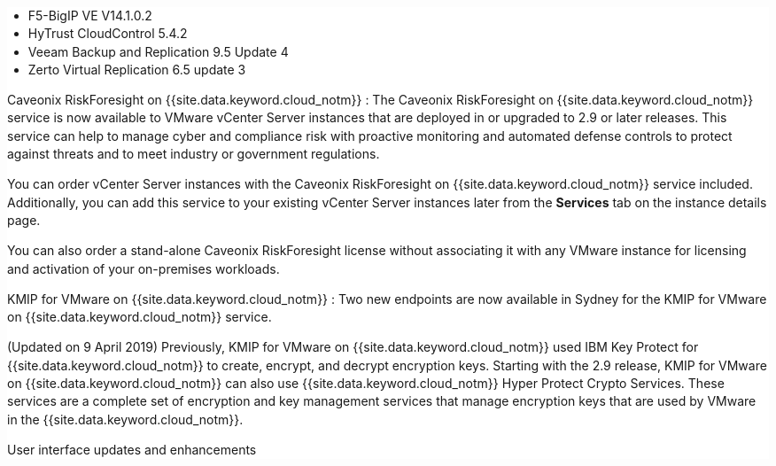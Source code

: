    * F5-BigIP VE V14.1.0.2
   * HyTrust CloudControl 5.4.2
   * Veeam Backup and Replication 9.5 Update 4
   * Zerto Virtual Replication 6.5 update 3

Caveonix RiskForesight on {{site.data.keyword.cloud_notm}}
:   The Caveonix RiskForesight on {{site.data.keyword.cloud_notm}} service is now available to VMware vCenter Server instances that are deployed in or upgraded to 2.9 or later releases. This service can help to manage cyber and compliance risk with proactive monitoring and automated defense controls to protect against threats and to meet industry or government regulations.

   You can order vCenter Server instances with the Caveonix RiskForesight on {{site.data.keyword.cloud_notm}} service included. Additionally, you can add this service to your existing vCenter Server instances later from the **Services** tab on the instance details page.

   You can also order a stand-alone Caveonix RiskForesight license without associating it with any VMware instance for licensing and activation of your on-premises workloads.

KMIP for VMware on {{site.data.keyword.cloud_notm}}
:   Two new endpoints are now available in Sydney for the KMIP for VMware on {{site.data.keyword.cloud_notm}} service.

   (Updated on 9 April 2019) Previously, KMIP for VMware on {{site.data.keyword.cloud_notm}} used IBM Key Protect for {{site.data.keyword.cloud_notm}} to create, encrypt, and decrypt encryption keys. Starting with the 2.9 release, KMIP for VMware on {{site.data.keyword.cloud_notm}} can also use {{site.data.keyword.cloud_notm}} Hyper Protect Crypto Services. These services are a complete set of encryption and key management services that manage encryption keys that are used by VMware in the {{site.data.keyword.cloud_notm}}.

User interface updates and enhancements
